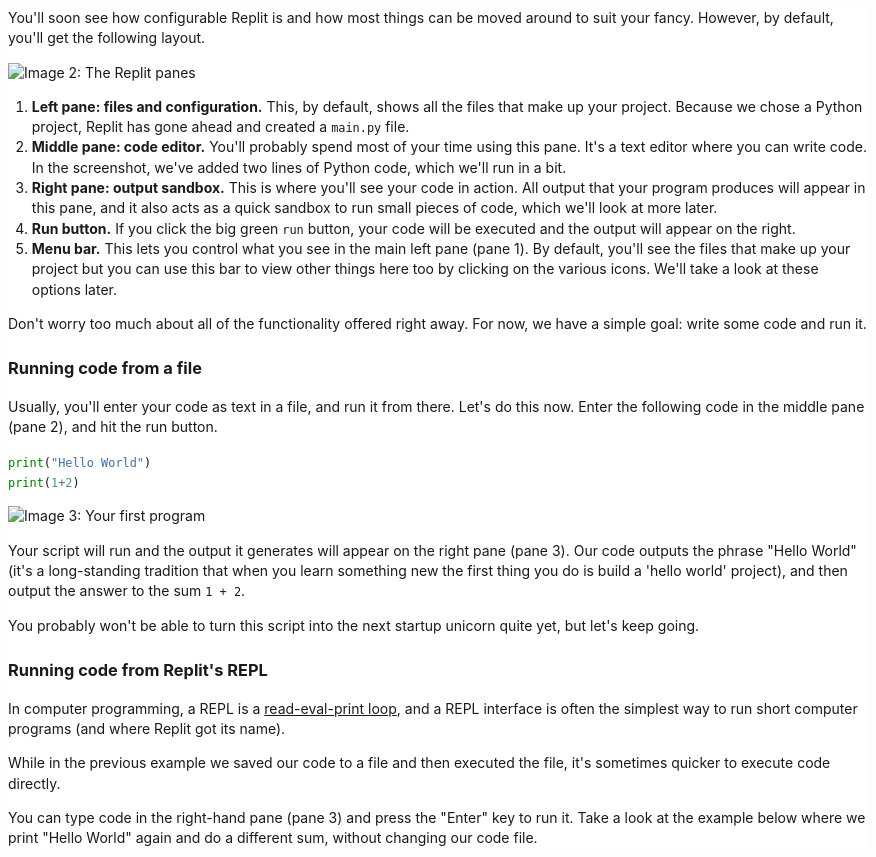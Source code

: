 You'll soon see how configurable Replit is and how most things can be moved around to suit your fancy. However, by default, you'll get the following layout.

![**Image 2:** *The Replit panes*](https://replit-docs-images.util.repl.co/images/tutorials/01-introduction/01-02-repl-panes.png)

1. **Left pane: files and configuration.** This, by default, shows all the files that make up your project. Because we chose a Python project, Replit has gone ahead and created a `main.py` file.
2. **Middle pane: code editor.** You'll probably spend most of your time using this pane. It's a text editor where you can write code. In the screenshot, we've added two lines of Python code, which we'll run in a bit.
3. **Right pane: output sandbox.** This is where you'll see your code in action. All output that your program produces will appear in this pane, and it also acts as a quick sandbox to run small pieces of code, which we'll look at more later.
4. **Run button.** If you click the big green `run` button, your code will be executed and the output will appear on the right.
5. **Menu bar.** This lets you control what you see in the main left pane (pane 1). By default, you'll see the files that make up your project but you can use this bar to view other things here too by clicking on the various icons. We'll take a look at these options later.

Don't worry too much about all of the functionality offered right away. For now, we have a simple goal: write some code and run it.

### Running code from a file

Usually, you'll enter your code as text in a file, and run it from there. Let's do this now. Enter the following code in the middle pane (pane 2), and hit the run button.

```python
print("Hello World")
print(1+2)
```

![**Image 3**: *Your first program*](https://replit-docs-images.util.repl.co/images/tutorials/01-introduction/01-03-code-from-file.gif)

Your script will run and the output it generates will appear on the right pane (pane 3). Our code outputs the phrase "Hello World" (it's a long-standing tradition that when you learn something new the first thing you do is build a 'hello world' project), and then output the answer to the sum `1 + 2`.

You probably won't be able to turn this script into the next startup unicorn quite yet, but let's keep going.

### Running code from Replit's REPL

In computer programming, a REPL is a [read-eval-print loop](https://en.wikipedia.org/wiki/Read%E2%80%93eval%E2%80%93print_loop), and a REPL interface is often the simplest way to run short computer programs (and where Replit got its name).

While in the previous example we saved our code to a file and then executed the file, it's sometimes quicker to execute code directly.

You can type code in the right-hand pane (pane 3) and press the "Enter" key to run it. Take a look at the example below where we print "Hello World" again and do a different sum, without changing our code file.
